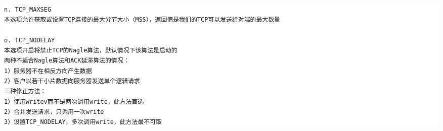     n. TCP_MAXSEG
    本选项允许获取或设置TCP连接的最大分节大小（MSS），返回值是我们的TCP可以发送给对端的最大数量

    o. TCP_NODELAY
    本选项开启将禁止TCP的Nagle算法，默认情况下该算法是启动的
    两种不适合Nagle算法和ACK延滞算法的情况：
    1）服务器不在相反方向产生数据
    2）客户以若干小片数据向服务器发送单个逻辑请求
    三种修正方法：
    1）使用writev而不是两次调用write，此方法首选
    2）合并发送请求，只调用一次write
    3）设置TCP_NODELAY，多次调用write，此方法最不可取
